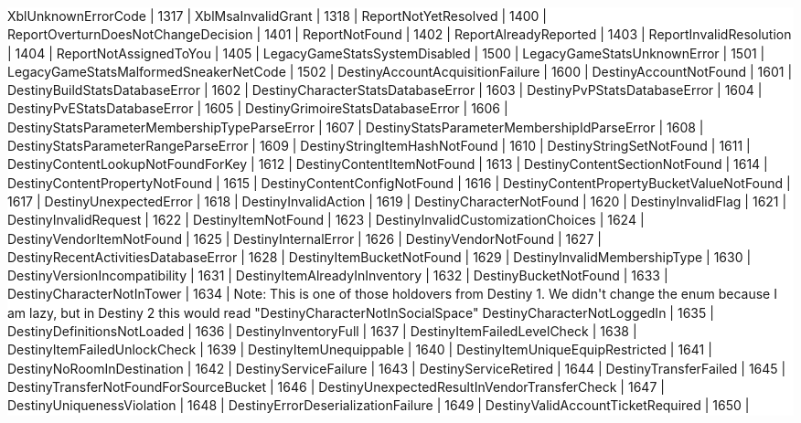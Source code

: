 XblUnknownErrorCode | 1317 | 
XblMsaInvalidGrant | 1318 | 
ReportNotYetResolved | 1400 | 
ReportOverturnDoesNotChangeDecision | 1401 | 
ReportNotFound | 1402 | 
ReportAlreadyReported | 1403 | 
ReportInvalidResolution | 1404 | 
ReportNotAssignedToYou | 1405 | 
LegacyGameStatsSystemDisabled | 1500 | 
LegacyGameStatsUnknownError | 1501 | 
LegacyGameStatsMalformedSneakerNetCode | 1502 | 
DestinyAccountAcquisitionFailure | 1600 | 
DestinyAccountNotFound | 1601 | 
DestinyBuildStatsDatabaseError | 1602 | 
DestinyCharacterStatsDatabaseError | 1603 | 
DestinyPvPStatsDatabaseError | 1604 | 
DestinyPvEStatsDatabaseError | 1605 | 
DestinyGrimoireStatsDatabaseError | 1606 | 
DestinyStatsParameterMembershipTypeParseError | 1607 | 
DestinyStatsParameterMembershipIdParseError | 1608 | 
DestinyStatsParameterRangeParseError | 1609 | 
DestinyStringItemHashNotFound | 1610 | 
DestinyStringSetNotFound | 1611 | 
DestinyContentLookupNotFoundForKey | 1612 | 
DestinyContentItemNotFound | 1613 | 
DestinyContentSectionNotFound | 1614 | 
DestinyContentPropertyNotFound | 1615 | 
DestinyContentConfigNotFound | 1616 | 
DestinyContentPropertyBucketValueNotFound | 1617 | 
DestinyUnexpectedError | 1618 | 
DestinyInvalidAction | 1619 | 
DestinyCharacterNotFound | 1620 | 
DestinyInvalidFlag | 1621 | 
DestinyInvalidRequest | 1622 | 
DestinyItemNotFound | 1623 | 
DestinyInvalidCustomizationChoices | 1624 | 
DestinyVendorItemNotFound | 1625 | 
DestinyInternalError | 1626 | 
DestinyVendorNotFound | 1627 | 
DestinyRecentActivitiesDatabaseError | 1628 | 
DestinyItemBucketNotFound | 1629 | 
DestinyInvalidMembershipType | 1630 | 
DestinyVersionIncompatibility | 1631 | 
DestinyItemAlreadyInInventory | 1632 | 
DestinyBucketNotFound | 1633 | 
DestinyCharacterNotInTower | 1634 | Note: This is one of those holdovers from Destiny 1. We didn't change the enum because I am lazy, but in Destiny 2 this would read &quot;DestinyCharacterNotInSocialSpace&quot;
DestinyCharacterNotLoggedIn | 1635 | 
DestinyDefinitionsNotLoaded | 1636 | 
DestinyInventoryFull | 1637 | 
DestinyItemFailedLevelCheck | 1638 | 
DestinyItemFailedUnlockCheck | 1639 | 
DestinyItemUnequippable | 1640 | 
DestinyItemUniqueEquipRestricted | 1641 | 
DestinyNoRoomInDestination | 1642 | 
DestinyServiceFailure | 1643 | 
DestinyServiceRetired | 1644 | 
DestinyTransferFailed | 1645 | 
DestinyTransferNotFoundForSourceBucket | 1646 | 
DestinyUnexpectedResultInVendorTransferCheck | 1647 | 
DestinyUniquenessViolation | 1648 | 
DestinyErrorDeserializationFailure | 1649 | 
DestinyValidAccountTicketRequired | 1650 | 